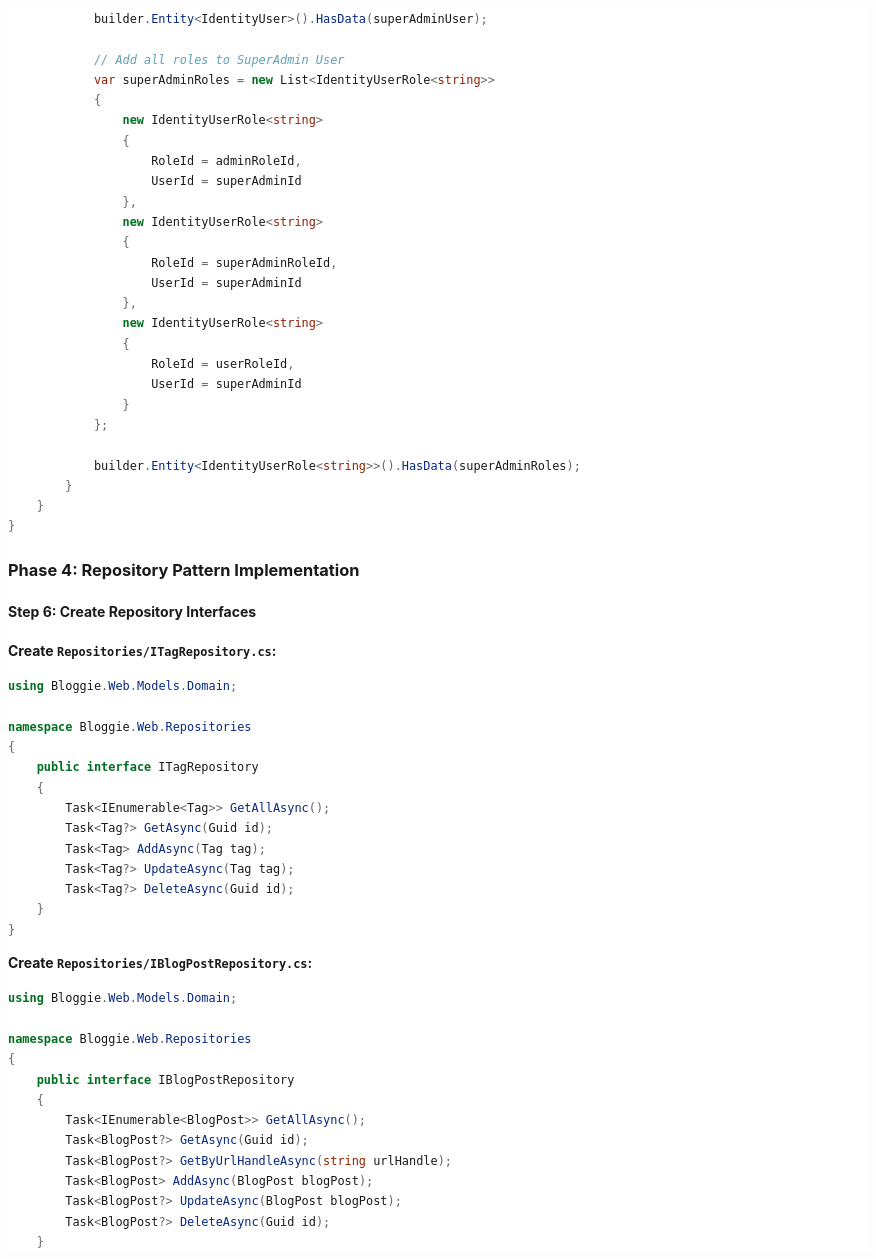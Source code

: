 ```csharp
            builder.Entity<IdentityUser>().HasData(superAdminUser);

            // Add all roles to SuperAdmin User
            var superAdminRoles = new List<IdentityUserRole<string>>
            {
                new IdentityUserRole<string>
                {
                    RoleId = adminRoleId,
                    UserId = superAdminId
                },
                new IdentityUserRole<string>
                {
                    RoleId = superAdminRoleId,
                    UserId = superAdminId
                },
                new IdentityUserRole<string>
                {
                    RoleId = userRoleId,
                    UserId = superAdminId
                }
            };

            builder.Entity<IdentityUserRole<string>>().HasData(superAdminRoles);
        }
    }
}
```

### Phase 4: Repository Pattern Implementation

#### Step 6: Create Repository Interfaces

**Create `Repositories/ITagRepository.cs`:**
```csharp
using Bloggie.Web.Models.Domain;

namespace Bloggie.Web.Repositories
{
    public interface ITagRepository
    {
        Task<IEnumerable<Tag>> GetAllAsync();
        Task<Tag?> GetAsync(Guid id);
        Task<Tag> AddAsync(Tag tag);
        Task<Tag?> UpdateAsync(Tag tag);
        Task<Tag?> DeleteAsync(Guid id);
    }
}
```

**Create `Repositories/IBlogPostRepository.cs`:**
```csharp
using Bloggie.Web.Models.Domain;

namespace Bloggie.Web.Repositories
{
    public interface IBlogPostRepository
    {
        Task<IEnumerable<BlogPost>> GetAllAsync();
        Task<BlogPost?> GetAsync(Guid id);
        Task<BlogPost?> GetByUrlHandleAsync(string urlHandle);
        Task<BlogPost> AddAsync(BlogPost blogPost);
        Task<BlogPost?> UpdateAsync(BlogPost blogPost);
        Task<BlogPost?> DeleteAsync(Guid id);
    }
```